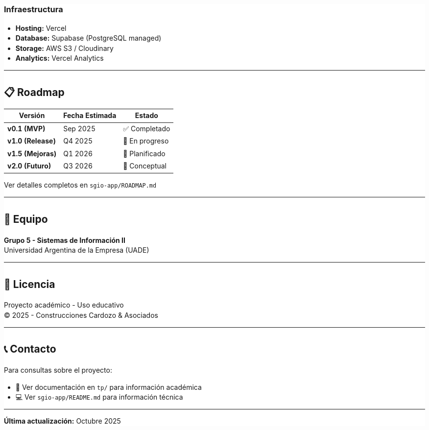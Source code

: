 ### Infraestructura
- **Hosting:** Vercel
- **Database:** Supabase (PostgreSQL managed)
- **Storage:** AWS S3 / Cloudinary
- **Analytics:** Vercel Analytics

---

## 📋 Roadmap

| Versión | Fecha Estimada | Estado |
|---------|----------------|--------|
| **v0.1 (MVP)** | Sep 2025 | ✅ Completado |
| **v1.0 (Release)** | Q4 2025 | 🔄 En progreso |
| **v1.5 (Mejoras)** | Q1 2026 | 📅 Planificado |
| **v2.0 (Futuro)** | Q3 2026 | 💭 Conceptual |

Ver detalles completos en `sgio-app/ROADMAP.md`

---

## 👥 Equipo

**Grupo 5 - Sistemas de Información II**  
Universidad Argentina de la Empresa (UADE)

---

## 📄 Licencia

Proyecto académico - Uso educativo  
© 2025 - Construcciones Cardozo & Asociados

---

## 📞 Contacto

Para consultas sobre el proyecto:
- 📧 Ver documentación en `tp/` para información académica
- 💻 Ver `sgio-app/README.md` para información técnica

---

**Última actualización:** Octubre 2025

